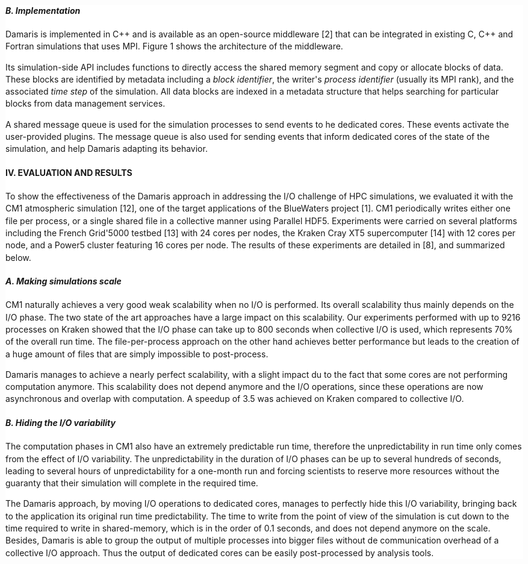 #### *B. Implementation*

Damaris is implemented in C++ and is available as an open-source middleware [2] that can be integrated in existing C, C++ and Fortran simulations that uses MPI. Figure 1 shows the architecture of the middleware.

Its simulation-side API includes functions to directly access the shared memory segment and copy or allocate blocks of data. These blocks are identified by metadata including a *block identifier*, the writer's *process identifier* (usually its MPI rank), and the associated *time step* of the simulation. All data blocks are indexed in a metadata structure that helps searching for particular blocks from data management services.

A shared message queue is used for the simulation processes to send events to he dedicated cores. These events activate the user-provided plugins. The message queue is also used for sending events that inform dedicated cores of the state of the simulation, and help Damaris adapting its behavior.

#### IV. EVALUATION AND RESULTS

To show the effectiveness of the Damaris approach in addressing the I/O challenge of HPC simulations, we evaluated it with the CM1 atmospheric simulation [12], one of the target applications of the BlueWaters project [1]. CM1 periodically writes either one file per process, or a single shared file in a collective manner using Parallel HDF5. Experiments were carried on several platforms including the French Grid'5000 testbed [13] with 24 cores per nodes, the Kraken Cray XT5 supercomputer [14] with 12 cores per node, and a Power5 cluster featuring 16 cores per node. The results of these experiments are detailed in [8], and summarized below.

#### *A. Making simulations scale*

CM1 naturally achieves a very good weak scalability when no I/O is performed. Its overall scalability thus mainly depends on the I/O phase. The two state of the art approaches have a large impact on this scalability. Our experiments performed with up to 9216 processes on Kraken showed that the I/O phase can take up to 800 seconds when collective I/O is used, which represents 70% of the overall run time. The file-per-process approach on the other hand achieves better performance but leads to the creation of a huge amount of files that are simply impossible to post-process.

Damaris manages to achieve a nearly perfect scalability, with a slight impact du to the fact that some cores are not performing computation anymore. This scalability does not depend anymore and the I/O operations, since these operations are now asynchronous and overlap with computation. A speedup of 3.5 was achieved on Kraken compared to collective I/O.

#### *B. Hiding the I/O variability*

The computation phases in CM1 also have an extremely predictable run time, therefore the unpredictability in run time only comes from the effect of I/O variability. The unpredictability in the duration of I/O phases can be up to several hundreds of seconds, leading to several hours of unpredictability for a one-month run and forcing scientists to reserve more resources without the guaranty that their simulation will complete in the required time.

The Damaris approach, by moving I/O operations to dedicated cores, manages to perfectly hide this I/O variability, bringing back to the application its original run time predictability. The time to write from the point of view of the simulation is cut down to the time required to write in shared-memory, which is in the order of 0.1 seconds, and does not depend anymore on the scale. Besides, Damaris is able to group the output of multiple processes into bigger files without de communication overhead of a collective I/O approach. Thus the output of dedicated cores can be easily post-processed by analysis tools.
